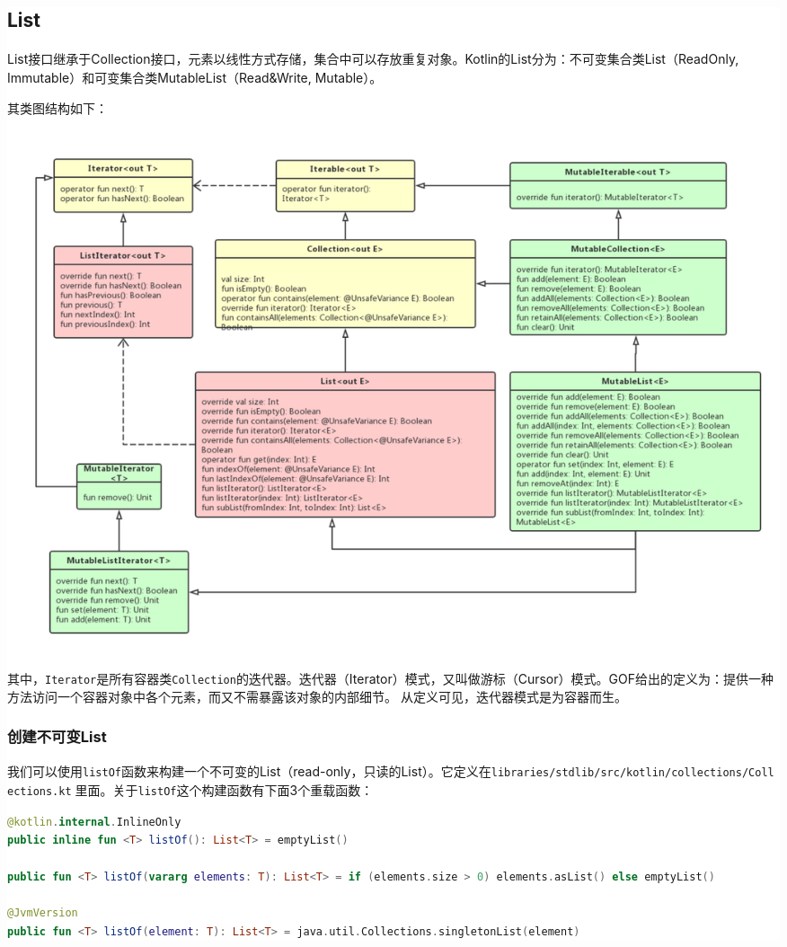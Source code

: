 ## List

List接口继承于Collection接口，元素以线性方式存储，集合中可以存放重复对象。Kotlin的List分为：不可变集合类List（ReadOnly, Immutable）和可变集合类MutableList（Read&Write, Mutable）。

其类图结构如下：

![List](images/collection.png)

其中，`Iterator`是所有容器类`Collection`的迭代器。迭代器（Iterator）模式，又叫做游标（Cursor）模式。GOF给出的定义为：提供一种方法访问一个容器对象中各个元素，而又不需暴露该对象的内部细节。 从定义可见，迭代器模式是为容器而生。

### 创建不可变List

我们可以使用`listOf`函数来构建一个不可变的List（read-only，只读的List）。它定义在`libraries/stdlib/src/kotlin/collections/Collections.kt` 里面。关于`listOf`这个构建函数有下面3个重载函数：

```kotlin
@kotlin.internal.InlineOnly
public inline fun <T> listOf(): List<T> = emptyList()

public fun <T> listOf(vararg elements: T): List<T> = if (elements.size > 0) elements.asList() else emptyList()

@JvmVersion
public fun <T> listOf(element: T): List<T> = java.util.Collections.singletonList(element)
```
